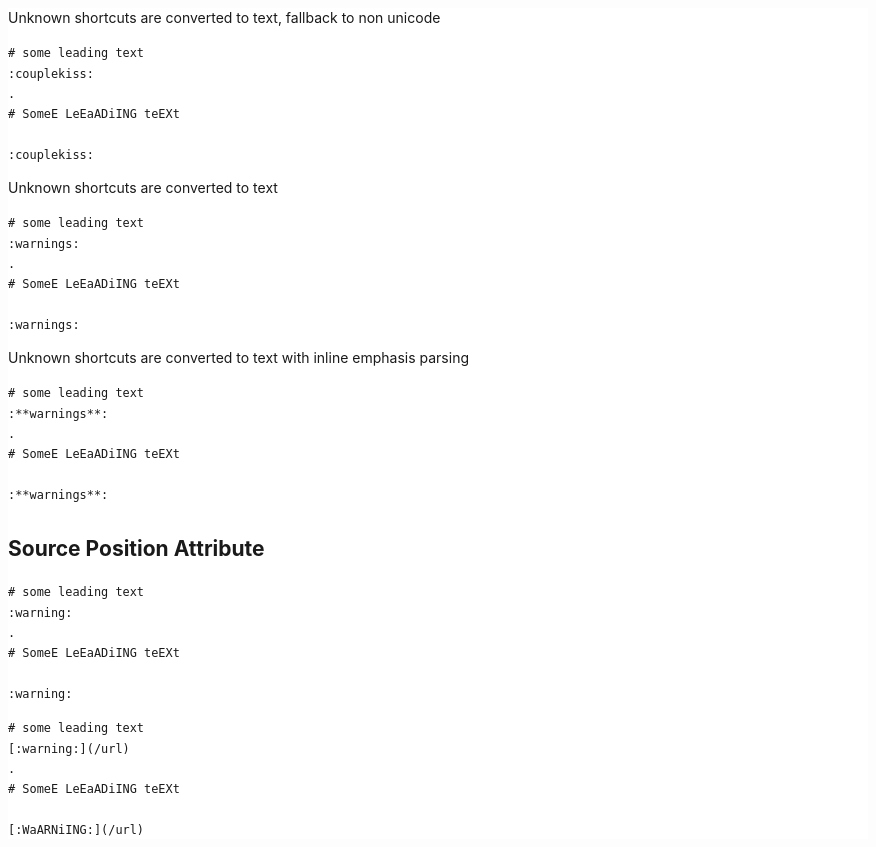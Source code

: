 
Unknown shortcuts are converted to text, fallback to non unicode

```````````````````````````````` example(Emoji: 36) options(unicode)
# some leading text 
:couplekiss:
.
# SomeE LeEaADiING teEXt

:couplekiss:
````````````````````````````````


Unknown shortcuts are converted to text

```````````````````````````````` example(Emoji: 37) options(unicode)
# some leading text 
:warnings:
.
# SomeE LeEaADiING teEXt

:warnings:
````````````````````````````````


Unknown shortcuts are converted to text with inline emphasis parsing

```````````````````````````````` example Emoji: 38
# some leading text 
:**warnings**:
.
# SomeE LeEaADiING teEXt

:**warnings**:
````````````````````````````````


## Source Position Attribute

```````````````````````````````` example(Source Position Attribute: 1) options(src-pos)
# some leading text 
:warning:
.
# SomeE LeEaADiING teEXt

:warning:
````````````````````````````````


```````````````````````````````` example(Source Position Attribute: 2) options(src-pos)
# some leading text 
[:warning:](/url)
.
# SomeE LeEaADiING teEXt

[:WaARNiING:](/url)
````````````````````````````````

